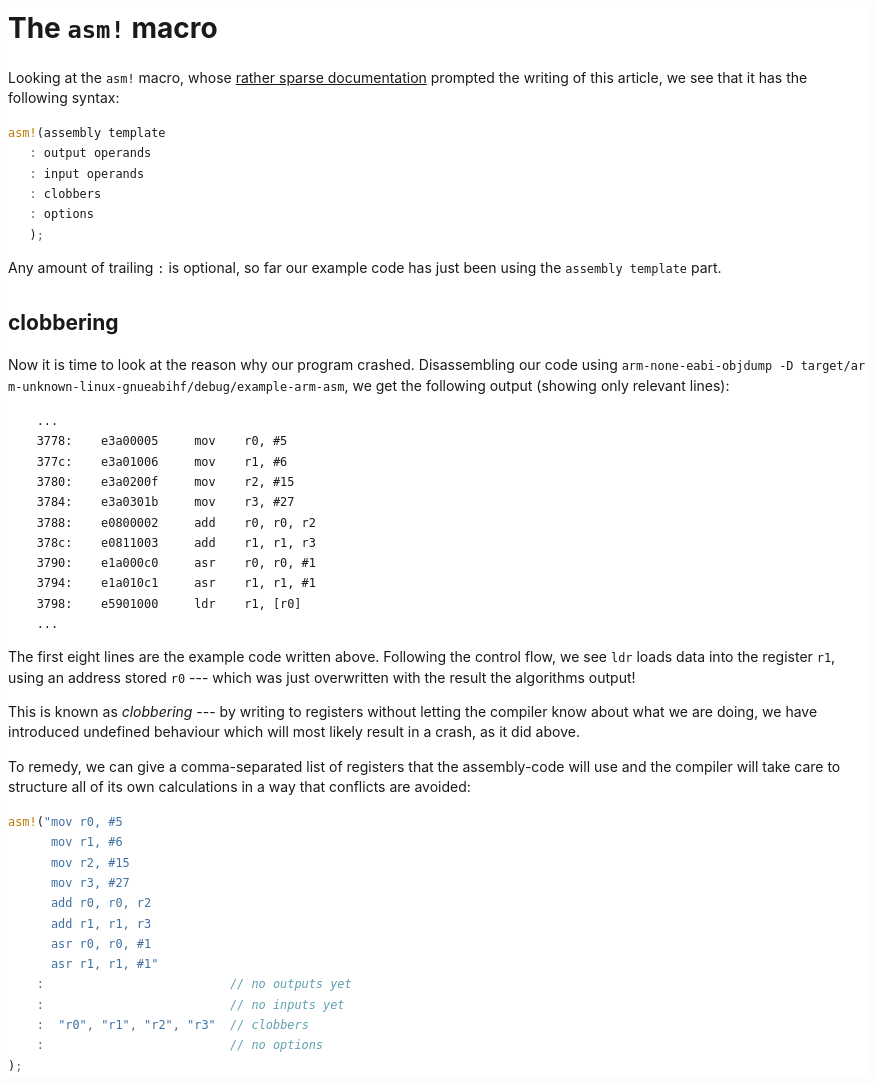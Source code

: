 # The `asm!` macro

Looking at the `asm!` macro, whose [rather sparse documentation](https://doc.rust-lang.org/book/inline-assembly.html) prompted the writing of this article, we see that it has the following syntax:

```rust
asm!(assembly template
   : output operands
   : input operands
   : clobbers
   : options
   );
```

Any amount of trailing `:` is optional, so far our example code has just been using the `assembly template` part.

## clobbering

Now it is time to look at the reason why our program crashed. Disassembling our code using `arm-none-eabi-objdump -D target/arm-unknown-linux-gnueabihf/debug/example-arm-asm`, we get the following output (showing only relevant lines):

```text
    ...
    3778:    e3a00005     mov    r0, #5
    377c:    e3a01006     mov    r1, #6
    3780:    e3a0200f     mov    r2, #15
    3784:    e3a0301b     mov    r3, #27
    3788:    e0800002     add    r0, r0, r2
    378c:    e0811003     add    r1, r1, r3
    3790:    e1a000c0     asr    r0, r0, #1
    3794:    e1a010c1     asr    r1, r1, #1
    3798:    e5901000     ldr    r1, [r0]
    ...
```

The first eight lines are the example code written above. Following the control flow, we see `ldr` loads data into the register `r1`, using an address stored `r0` --- which was just overwritten with the result the algorithms output!

This is known as *clobbering* --- by writing to registers without letting the compiler know about what we are doing, we have introduced undefined behaviour which will most likely result in a crash, as it did above.

To remedy, we can give a comma-separated list of registers that the assembly-code will use and the compiler will take care to structure all of its own calculations in a way that conflicts are avoided:


```rust
asm!("mov r0, #5
      mov r1, #6
      mov r2, #15
      mov r3, #27
      add r0, r0, r2
      add r1, r1, r3
      asr r0, r0, #1
      asr r1, r1, #1"
    :                          // no outputs yet
    :                          // no inputs yet
    :  "r0", "r1", "r2", "r3"  // clobbers
    :                          // no options
);
```
